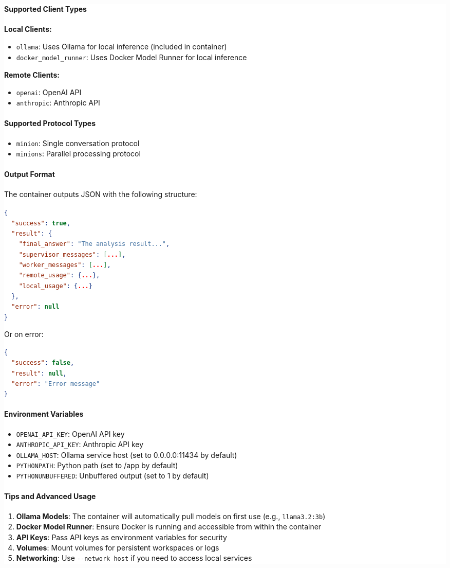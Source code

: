 

#### Supported Client Types

**Local Clients:**
- `ollama`: Uses Ollama for local inference (included in container)
- `docker_model_runner`: Uses Docker Model Runner for local inference

**Remote Clients:**
- `openai`: OpenAI API
- `anthropic`: Anthropic API

#### Supported Protocol Types

- `minion`: Single conversation protocol
- `minions`: Parallel processing protocol

#### Output Format

The container outputs JSON with the following structure:

```json
{
  "success": true,
  "result": {
    "final_answer": "The analysis result...",
    "supervisor_messages": [...],
    "worker_messages": [...],
    "remote_usage": {...},
    "local_usage": {...}
  },
  "error": null
}
```

Or on error:

```json
{
  "success": false,
  "result": null,
  "error": "Error message"
}
```

#### Environment Variables

- `OPENAI_API_KEY`: OpenAI API key
- `ANTHROPIC_API_KEY`: Anthropic API key
- `OLLAMA_HOST`: Ollama service host (set to 0.0.0.0:11434 by default)
- `PYTHONPATH`: Python path (set to /app by default)
- `PYTHONUNBUFFERED`: Unbuffered output (set to 1 by default)

#### Tips and Advanced Usage

1. **Ollama Models**: The container will automatically pull models on first use (e.g., `llama3.2:3b`)
2. **Docker Model Runner**: Ensure Docker is running and accessible from within the container
3. **API Keys**: Pass API keys as environment variables for security
4. **Volumes**: Mount volumes for persistent workspaces or logs
5. **Networking**: Use `--network host` if you need to access local services

